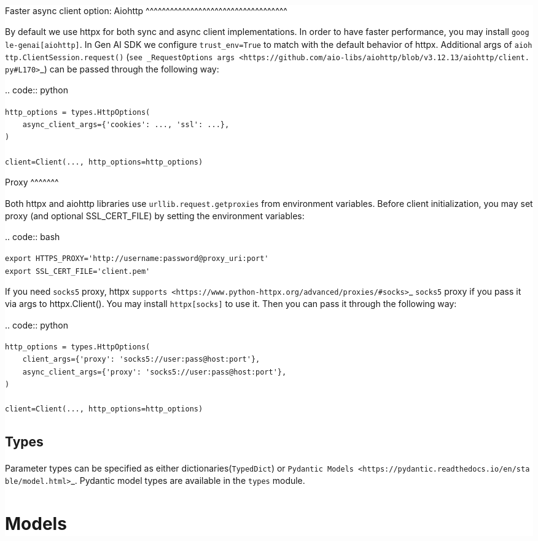 
Faster async client option: Aiohttp
^^^^^^^^^^^^^^^^^^^^^^^^^^^^^^^^^^^

By default we use httpx for both sync and async client implementations. In order
to have faster performance, you may install `google-genai[aiohttp]`. In Gen AI
SDK we configure `trust_env=True` to match with the default behavior of httpx.
Additional args of `aiohttp.ClientSession.request()`
(`see _RequestOptions args <https://github.com/aio-libs/aiohttp/blob/v3.12.13/aiohttp/client.py#L170>`_)
can be passed through the following way:

.. code:: python

    http_options = types.HttpOptions(
        async_client_args={'cookies': ..., 'ssl': ...},
    )

    client=Client(..., http_options=http_options)


Proxy
^^^^^^^

Both httpx and aiohttp libraries use `urllib.request.getproxies` from
environment variables. Before client initialization, you may set proxy (and
optional SSL_CERT_FILE) by setting the environment variables:


.. code:: bash

    export HTTPS_PROXY='http://username:password@proxy_uri:port'
    export SSL_CERT_FILE='client.pem'


If you need `socks5` proxy, httpx `supports <https://www.python-httpx.org/advanced/proxies/#socks>`_
`socks5` proxy if you pass it via args to httpx.Client(). You may install
`httpx[socks]` to use it. Then you can pass it through the following way:

.. code:: python

    http_options = types.HttpOptions(
        client_args={'proxy': 'socks5://user:pass@host:port'},
        async_client_args={'proxy': 'socks5://user:pass@host:port'},
    )

    client=Client(..., http_options=http_options)


Types
-----

Parameter types can be specified as either dictionaries(``TypedDict``) or `Pydantic Models <https://pydantic.readthedocs.io/en/stable/model.html>`_.
Pydantic model types are available in the ``types`` module.

Models
======
